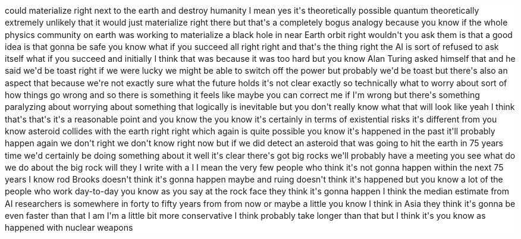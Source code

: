 could materialize right next to the
earth and destroy humanity I mean yes
it's theoretically possible quantum
theoretically extremely unlikely that it
would just materialize right there but
that's a completely bogus analogy
because you know if the whole physics
community on earth was working to
materialize a black hole in near Earth
orbit right wouldn't you ask them is
that a good idea is that gonna be safe
you know what if you succeed all right
right and that's the thing right the AI
is sort of refused to ask itself what if
you succeed and initially I think that
was because it was too hard but you know
Alan Turing asked himself that and he
said we'd be toast right if we were
lucky we might be able to switch off the
power but probably we'd be toast but
there's also an aspect that because
we're not exactly sure what the future
holds it's not clear exactly so
technically what to worry about sort of
how things go wrong and so there is
something it feels like maybe you can
correct me if I'm wrong but there's
something paralyzing about worrying
about something that logically is
inevitable but you don't really know
what that will look like yeah I think
that's that's it's a reasonable point
and you know the you know it's certainly
in terms of existential risks it's
different from you know asteroid
collides with the earth right right
which again is quite possible you know
it's happened in the past it'll probably
happen again we don't right we don't
know right now but if we did detect an
asteroid that was going to hit the earth
in 75 years time we'd certainly be doing
something about it well it's clear
there's got big rocks we'll probably
have a meeting you see what do we do
about the big rock
will they I write with a I I mean the
very few people who think it's not gonna
happen within the next 75 years
I know rod Brooks doesn't think it's
gonna happen maybe and ruing doesn't
think it's happened but you know a lot
of the people who work day-to-day you
know as you say at the rock face
they think it's gonna happen I think the
median estimate from AI researchers is
somewhere in forty to fifty years from
from now or maybe a little you know I
think in Asia they think it's gonna be
even faster than that I am I'm a little
bit more conservative I think probably
take longer than that but I think it's
you know as happened with nuclear
weapons